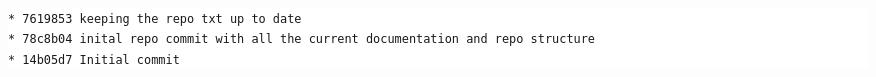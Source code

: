 ```text
* 7619853 keeping the repo txt up to date
* 78c8b04 inital repo commit with all the current documentation and repo structure
* 14b05d7 Initial commit
```


